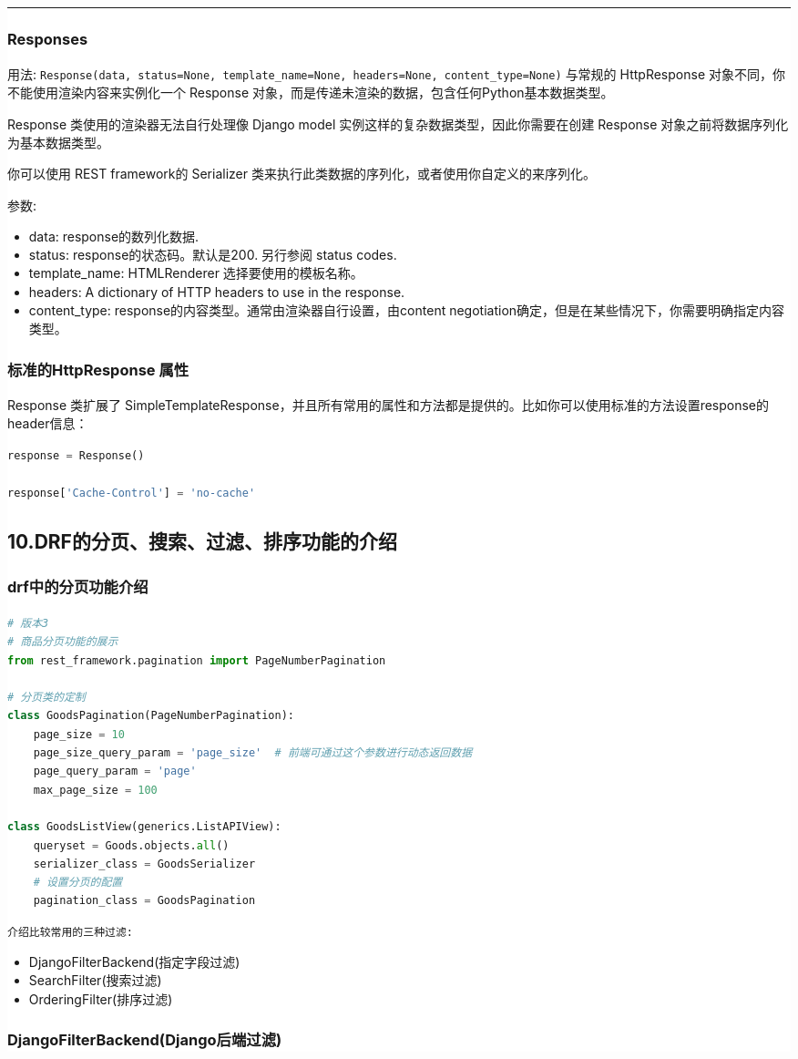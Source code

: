 ***
### Responses
用法: `Response(data, status=None, template_name=None, headers=None, content_type=None)`
与常规的 HttpResponse 对象不同，你不能使用渲染内容来实例化一个 Response 对象，而是传递未渲染的数据，包含任何Python基本数据类型。  

Response 类使用的渲染器无法自行处理像 Django model 实例这样的复杂数据类型，因此你需要在创建 Response 对象之前将数据序列化为基本数据类型。

你可以使用 REST framework的 Serializer 类来执行此类数据的序列化，或者使用你自定义的来序列化。  

参数:
- data: response的数列化数据.  
- status: response的状态码。默认是200. 另行参阅 status codes.
- template_name: HTMLRenderer 选择要使用的模板名称。  
- headers: A dictionary of HTTP headers to use in the response.
- content_type: response的内容类型。通常由渲染器自行设置，由content negotiation确定，但是在某些情况下，你需要明确指定内容类型。

### 标准的HttpResponse 属性
Response 类扩展了 SimpleTemplateResponse，并且所有常用的属性和方法都是提供的。比如你可以使用标准的方法设置response的header信息：  
```python
response = Response()

response['Cache-Control'] = 'no-cache'
```

## 10.<a id="item9">DRF的分页、搜索、过滤、排序功能的介绍</a>

### drf中的分页功能介绍
```python
# 版本3
# 商品分页功能的展示
from rest_framework.pagination import PageNumberPagination

# 分页类的定制
class GoodsPagination(PageNumberPagination):
    page_size = 10
    page_size_query_param = 'page_size'  # 前端可通过这个参数进行动态返回数据
    page_query_param = 'page'
    max_page_size = 100

class GoodsListView(generics.ListAPIView):
    queryset = Goods.objects.all()
    serializer_class = GoodsSerializer
    # 设置分页的配置
    pagination_class = GoodsPagination
```

`介绍比较常用的三种过滤:`
- DjangoFilterBackend(指定字段过滤)
- SearchFilter(搜索过滤)
- OrderingFilter(排序过滤)

### DjangoFilterBackend(Django后端过滤)
